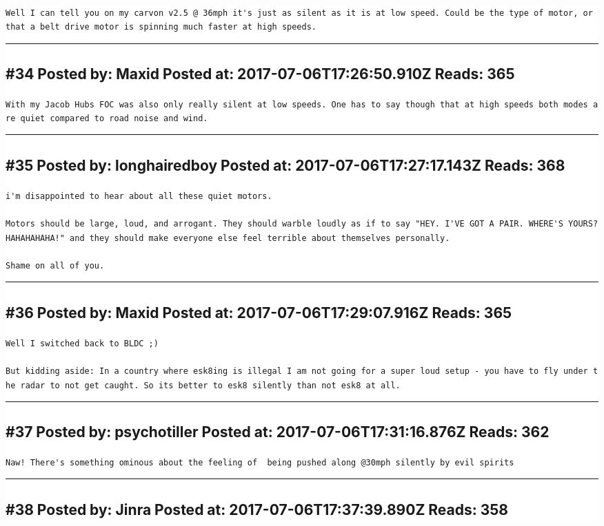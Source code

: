 ```
Well I can tell you on my carvon v2.5 @ 36mph it's just as silent as it is at low speed. Could be the type of motor, or that a belt drive motor is spinning much faster at high speeds.
```

---
## \#34 Posted by: Maxid Posted at: 2017-07-06T17:26:50.910Z Reads: 365

```
With my Jacob Hubs FOC was also only really silent at low speeds. One has to say though that at high speeds both modes are quiet compared to road noise and wind.
```

---
## \#35 Posted by: longhairedboy Posted at: 2017-07-06T17:27:17.143Z Reads: 368

```
i'm disappointed to hear about all these quiet motors. 

Motors should be large, loud, and arrogant. They should warble loudly as if to say "HEY. I'VE GOT A PAIR. WHERE'S YOURS? HAHAHAHAHA!" and they should make everyone else feel terrible about themselves personally. 

Shame on all of you.
```

---
## \#36 Posted by: Maxid Posted at: 2017-07-06T17:29:07.916Z Reads: 365

```
Well I switched back to BLDC ;)

But kidding aside: In a country where esk8ing is illegal I am not going for a super loud setup - you have to fly under the radar to not get caught. So its better to esk8 silently than not esk8 at all.
```

---
## \#37 Posted by: psychotiller Posted at: 2017-07-06T17:31:16.876Z Reads: 362

```
Naw! There's something ominous about the feeling of  being pushed along @30mph silently by evil spirits
```

---
## \#38 Posted by: Jinra Posted at: 2017-07-06T17:37:39.890Z Reads: 358
